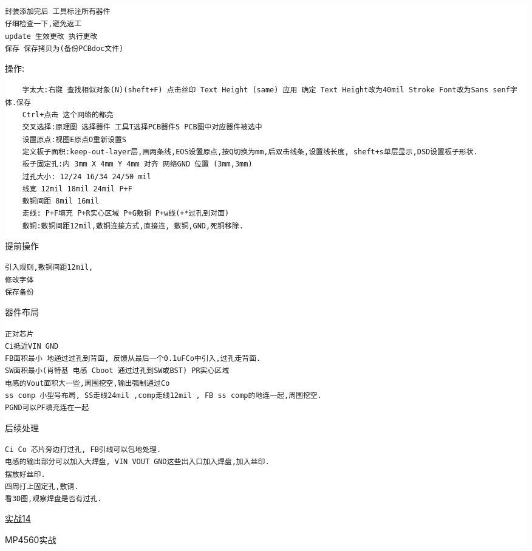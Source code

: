 ```
封装添加完后 工具标注所有器件
仔细检查一下,避免返工
update 生效更改 执行更改
保存 保存拷贝为(备份PCBdoc文件)
```

操作:

```
    字太大:右键 查找相似对象(N)(sheft+F) 点击丝印 Text Height (same) 应用 确定 Text Height改为40mil Stroke Font改为Sans senf字体.保存
    Ctrl+点击 这个网络的都亮
    交叉选择:原理图 选择器件 工具T选择PCB器件S PCB图中对应器件被选中
    设置原点:视图E原点O重新设置S
    定义板子面积:keep-out-layer层,画两条线,EOS设置原点,按Q切换为mm,后双击线条,设置线长度, sheft+s单层显示,DSD设置板子形状.
    板子固定孔:内 3mm X 4mm Y 4mm 对齐 网络GND 位置 (3mm,3mm)
    过孔大小: 12/24 16/34 24/50 mil
    线宽 12mil 18mil 24mil P+F
	敷铜间距 8mil 16mil
	走线: P+F填充 P+R实心区域 P+G敷铜 P+w线(+*过孔到对面)
	敷铜:敷铜间距12mil,敷铜连接方式,直接连, 敷铜,GND,死铜移除.
```

提前操作

```
引入规则,敷铜间距12mil,
修改字体
保存备份
```

器件布局

```
正对芯片
Ci抵近VIN GND
FB面积最小 地通过过孔到背面, 反馈从最后一个0.1uFCo中引入,过孔走背面.
SW面积最小(肖特基 电感 Cboot 通过过孔到SW或BST) PR实心区域
电感的Vout面积大一些,周围挖空,输出强制通过Co
ss comp 小型号布局, SS走线24mil ,comp走线12mil , FB ss comp的地连一起,周围挖空.
PGND可以PF填充连在一起
```

后续处理

```
Ci Co 芯片旁边打过孔, FB引线可以包地处理.
电感的输出部分可以加入大焊盘, VIN VOUT GND这些出入口加入焊盘,加入丝印.
摆放好丝印.
四周打上固定孔,敷铜.
看3D图,观察焊盘是否有过孔.
```

[实战14](https://www.bilibili.com/video/BV1QE411f78m/?spm_id_from=333.788&vd_source=188a5e02d520f745e2a0cd650b30aa4b)

MP4560实战
